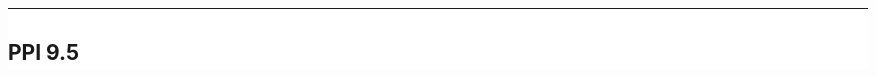<iframe title="Charging Integrity" aria-label="Interactive line chart" id="datawrapper-chart-agndC" src="https://datawrapper.dwcdn.net/agndC/3/" scrolling="no" frameborder="0" style="width: 0; min-width: 100% !important; border: none;" height="400"></iframe><script type="text/javascript">!function(){"use strict";window.addEventListener("message",(function(a){if(void 0!==a.data["datawrapper-height"])for(var e in a.data["datawrapper-height"]){var t=document.getElementById("datawrapper-chart-"+e)||document.querySelector("iframe[src*='"+e+"']");t&&(t.style.height=a.data["datawrapper-height"][e]+"px")}}))}();
</script>

<hr></hr>

## PPI 9.5

<iframe title="" aria-label="chart" id="datawrapper-chart-NTHUH" src="https://datawrapper.dwcdn.net/NTHUH/7/" scrolling="no" frameborder="0" style="width: 0; min-width: 100% !important; border: none;" height="415"></iframe><script type="text/javascript">!function(){"use strict";window.addEventListener("message",(function(a){if(void 0!==a.data["datawrapper-height"])for(var e in a.data["datawrapper-height"]){var t=document.getElementById("datawrapper-chart-"+e)||document.querySelector("iframe[src*='"+e+"']");t&&(t.style.height=a.data["datawrapper-height"][e]+"px")}}))}();
</script>

<iframe title="Discovery Compliance" aria-label="Interactive line chart" id="datawrapper-chart-pOkD5" src="https://datawrapper.dwcdn.net/pOkD5/1/" scrolling="no" frameborder="0" style="width: 0; min-width: 100% !important; border: none;" height="450"></iframe><script type="text/javascript">!function(){"use strict";window.addEventListener("message",(function(a){if(void 0!==a.data["datawrapper-height"])for(var e in a.data["datawrapper-height"]){var t=document.getElementById("datawrapper-chart-"+e)||document.querySelector("iframe[src*='"+e+"']");t&&(t.style.height=a.data["datawrapper-height"][e]+"px")}}))}();
</script>
